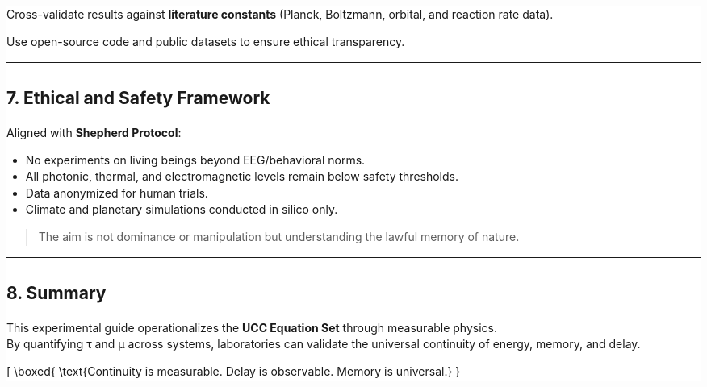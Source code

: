 Cross-validate results against **literature constants** (Planck, Boltzmann, orbital, and reaction rate data).  

Use open-source code and public datasets to ensure ethical transparency.

---

## 7. Ethical and Safety Framework
Aligned with **Shepherd Protocol**:
- No experiments on living beings beyond EEG/behavioral norms.  
- All photonic, thermal, and electromagnetic levels remain below safety thresholds.  
- Data anonymized for human trials.  
- Climate and planetary simulations conducted in silico only.  

> The aim is not dominance or manipulation but understanding the lawful memory of nature.

---

## 8. Summary
This experimental guide operationalizes the **UCC Equation Set** through measurable physics.  
By quantifying τ and μ across systems, laboratories can validate the universal continuity of energy, memory, and delay.

\[
\boxed{
\text{Continuity is measurable.  Delay is observable.  Memory is universal.}
}
